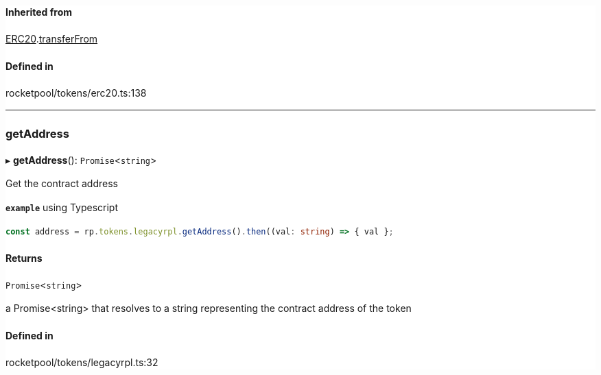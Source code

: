 #### Inherited from

[ERC20](ERC20.md).[transferFrom](ERC20.md#transferfrom)

#### Defined in

rocketpool/tokens/erc20.ts:138

___

### getAddress

▸ **getAddress**(): `Promise`<`string`\>

Get the contract address

**`example`** using Typescript
```ts
const address = rp.tokens.legacyrpl.getAddress().then((val: string) => { val };
```

#### Returns

`Promise`<`string`\>

a Promise<string\> that resolves to a string representing the contract address of the token

#### Defined in

rocketpool/tokens/legacyrpl.ts:32
